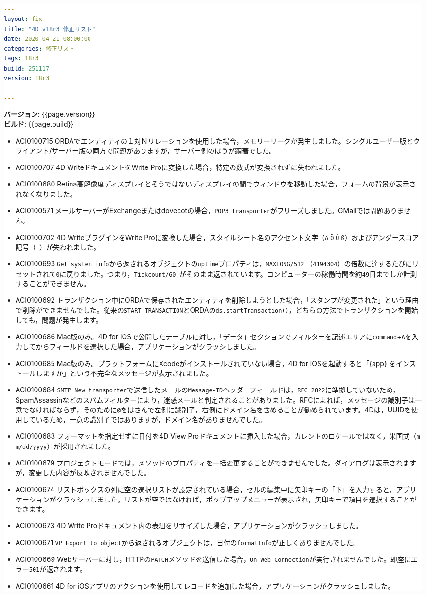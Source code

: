 ```yaml
---
layout: fix
title: "4D v18r3 修正リスト"
date: 2020-04-21 08:00:00
categories: 修正リスト
tags: 18r3  
build: 251117
version: 18r3

---
```


**バージョン**: {{page.version}}  
**ビルド**: {{page.build}}  

* ACI0100715 ORDAでエンティティの１対Ｎリレーションを使用した場合，メモリーリークが発生しました。シングルユーザー版とクライアント/サーバー版の両方で問題がありますが，サーバー側のほうが顕著でした。

* ACI0100707 4D WriteドキュメントをWrite Proに変換した場合，特定の数式が変換されずに失われました。

* ACI0100680 Retina高解像度ディスプレイとそうではないディスプレイの間でウィンドウを移動した場合，フォームの背景が表示されなくなりました。

* ACI0100571 メールサーバーがExchangeまたはdovecotの場合，``POP3 Transporter``がフリーズしました。GMailでは問題ありません。

* ACI0100702 4D WriteプラグインをWrite Proに変換した場合，スタイルシート名のアクセント文字（``Ä`` ``Ö`` ``Ü`` ``ß``）およびアンダースコア記号（``_``）が失われました。

* ACI0100693 ``Get system info``から返されるオブジェクトの``uptime``プロパティは，``MAXLONG/512`` （``4194304``）の倍数に達するたびにリセットされて``0``に戻りました。つまり，``Tickcount/60 ``がそのまま返されています。コンピューターの稼働時間を約``49``日までしか計測することができません。

* ACI0100692 トランザクション中にORDAで保存されたエンティティを削除しようとした場合，「スタンプが変更された」という理由で削除ができませんでした。従来の``START TRANSACTION``とORDAの``ds.startTransaction()``，どちらの方法でトランザクションを開始しても，問題が発生します。

* ACI0100686 Mac版のみ。4D for iOSで公開したテーブルに対し，「データ」セクションでフィルターを記述エリアに``command``+``A``を入力してからフィールドを選択した場合，アプリケーションがクラッシしました。

* ACI0100685 Mac版のみ。プラットフォームにXcodeがインストールされていない場合，4D for iOSを起動すると「{app} をインストールしますか」という不完全なメッセージが表示されました。

* ACI0100684 ``SMTP New transporter``で送信したメールの``Message-ID``ヘッダーフィールドは，``RFC 2822``に準拠していないため，SpamAssassinなどのスパムフィルターにより，迷惑メールと判定されることがありました。RFCによれば，メッセージの識別子は一意でなければならず，そのために``@``をはさんで左側に識別子，右側にドメイン名を含めることが勧められています。4Dは，UUIDを使用しているため，一意の識別子ではありますが，ドメイン名がありませんでした。

* ACI0100683 フォーマットを指定せずに日付を4D View Proドキュメントに挿入した場合，カレントのロケールではなく，米国式（``mm/dd/yyyy``）が採用されました。

* ACI0100679 プロジェクトモードでは，メソッドのプロパティを一括変更することができませんでした。ダイアログは表示されますが，変更した内容が反映されませんでした。

* ACI0100674 リストボックスの列に空の選択リストが設定されている場合，セルの編集中に矢印キーの「下」を入力すると，アプリケーションがクラッシュしました。リストが空ではなければ，ポップアップメニューが表示され，矢印キーで項目を選択することができます。

* ACI0100673 4D Write Proドキュメント内の表組をリサイズした場合，アプリケーションがクラッシュしました。

* ACI0100671 ``VP Export to object``から返されるオブジェクトは，日付の``formatInfo``が正しくありませんでした。

* ACI0100669 Webサーバーに対し，HTTPの``PATCH``メソッドを送信した場合，``On Web Connection``が実行されませんでした。即座にエラー``501``が返されます。

* ACI0100661 4D for iOSアプリのアクションを使用してレコードを追加した場合，アプリケーションがクラッシュしました。
